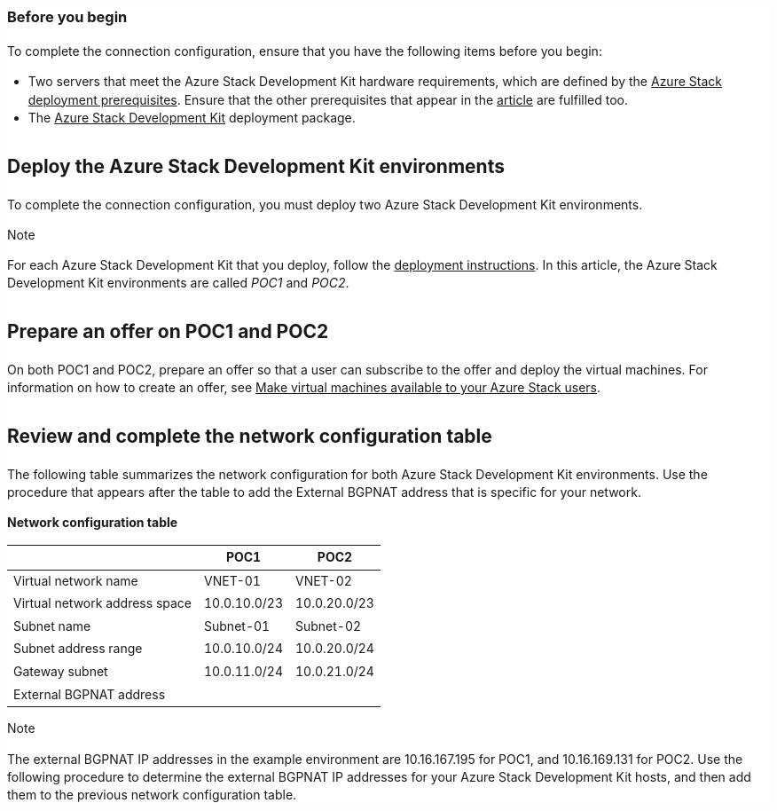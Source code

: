 ### Before you begin
To complete the connection configuration, ensure that you have the following items before you begin:

* Two servers that meet the Azure Stack Development Kit hardware requirements,
  which are defined by the [Azure Stack deployment
  prerequisites](azure-stack-deploy.md). Ensure that the other prerequisites that appear in the [article](azure-stack-deploy.md) are fulfilled too.
* The [Azure Stack Development Kit](https://azure.microsoft.com/en-us/overview/azure-stack/try/) deployment package.

## Deploy the Azure Stack Development Kit environments
To complete the connection configuration, you must deploy two Azure Stack Development Kit environments.
> [!NOTE] 
> For each Azure Stack Development Kit that you deploy, follow the [deployment instructions](azure-stack-run-powershell-script.md). In this article, the Azure Stack Development Kit environments are called *POC1* and *POC2*.


## Prepare an offer on POC1 and POC2
On both POC1 and POC2, prepare an offer so that a user can subscribe to the offer and deploy the virtual machines. For information on how to create an offer, see [Make virtual machines available to your Azure Stack users](azure-stack-tutorial-tenant-vm.md).

## Review and complete the network configuration table
The following table summarizes the network configuration for both Azure Stack Development Kit environments. Use the procedure that appears after the table to add the External BGPNAT address that is specific for your network.

**Network configuration table**

|   |POC1|POC2|
|---------|---------|---------|
|Virtual network name     |VNET-01|VNET-02 |
|Virtual network address space |10.0.10.0/23|10.0.20.0/23|
|Subnet name     |Subnet-01|Subnet-02|
|Subnet address range|10.0.10.0/24 |10.0.20.0/24 |
|Gateway subnet     |10.0.11.0/24|10.0.21.0/24|
|External BGPNAT address     |         |         |

> [!NOTE]
> The external BGPNAT IP addresses in the example environment are 10.16.167.195 for POC1, and 10.16.169.131 for POC2. Use the following procedure to determine the external BGPNAT IP addresses for your Azure Stack Development Kit hosts, and then add them to the previous network configuration table.

